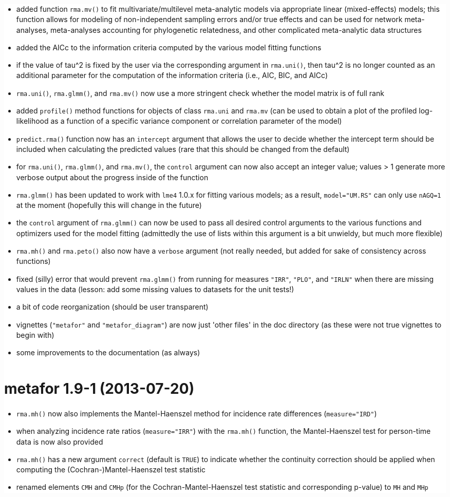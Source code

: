 - added function `rma.mv()` to fit multivariate/multilevel meta-analytic models via appropriate linear (mixed-effects) models; this function allows for modeling of non-independent sampling errors and/or true effects and can be used for network meta-analyses, meta-analyses accounting for phylogenetic relatedness, and other complicated meta-analytic data structures

- added the AICc to the information criteria computed by the various model fitting functions

- if the value of tau^2 is fixed by the user via the corresponding argument in `rma.uni()`, then tau^2 is no longer counted as an additional parameter for the computation of the information criteria (i.e., AIC, BIC, and AICc)

- `rma.uni()`, `rma.glmm()`, and `rma.mv()` now use a more stringent check whether the model matrix is of full rank

- added `profile()` method functions for objects of class `rma.uni` and `rma.mv` (can be used to obtain a plot of the profiled log-likelihood as a function of a specific variance component or correlation parameter of the model)

- `predict.rma()` function now has an `intercept` argument that allows the user to decide whether the intercept term should be included when calculating the predicted values (rare that this should be changed from the default)

- for `rma.uni()`, `rma.glmm()`, and `rma.mv()`, the `control` argument can now also accept an integer value; values > 1 generate more verbose output about the progress inside of the function

- `rma.glmm()` has been updated to work with `lme4` 1.0.x for fitting various models; as a result, `model="UM.RS"` can only use `nAGQ=1` at the moment (hopefully this will change in the future)

- the `control` argument of `rma.glmm()` can now be used to pass all desired control arguments to the various functions and optimizers used for the model fitting (admittedly the use of lists within this argument is a bit unwieldy, but much more flexible)

- `rma.mh()` and `rma.peto()` also now have a `verbose` argument (not really needed, but added for sake of consistency across functions)

- fixed (silly) error that would prevent `rma.glmm()` from running for measures `"IRR"`, `"PLO"`, and `"IRLN"` when there are missing values in the data (lesson: add some missing values to datasets for the unit tests!)

- a bit of code reorganization (should be user transparent)

- vignettes (`"metafor"` and `"metafor_diagram"`) are now just 'other files' in the doc directory (as these were not true vignettes to begin with)

- some improvements to the documentation (as always)

# metafor 1.9-1 (2013-07-20)

- `rma.mh()` now also implements the Mantel-Haenszel method for incidence rate differences (`measure="IRD"`)

- when analyzing incidence rate ratios (`measure="IRR"`) with the `rma.mh()` function, the Mantel-Haenszel test for person-time data is now also provided

- `rma.mh()` has a new argument `correct` (default is `TRUE`) to indicate whether the continuity correction should be applied when computing the (Cochran-)Mantel-Haenszel test statistic

- renamed elements `CMH` and `CMHp` (for the Cochran-Mantel-Haenszel test statistic and corresponding p-value) to `MH` and `MHp`
